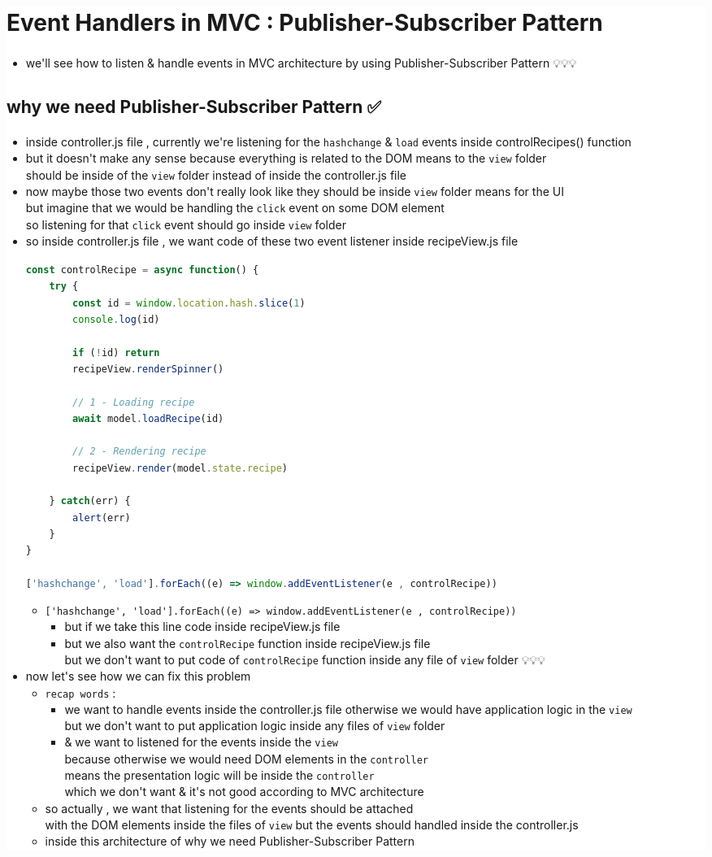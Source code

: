 # Event Handlers in MVC : Publisher-Subscriber Pattern

- we'll see how to listen & handle events in MVC architecture by using Publisher-Subscriber Pattern 💡💡💡

## why we need Publisher-Subscriber Pattern ✅

- inside controller.js file , currently we're listening for the `hashchange` & `load` events inside controlRecipes() function
- but it doesn't make any sense because everything is related to the DOM means to the `view` folder <br>
    should be inside of the `view` folder instead of inside the controller.js file 
- now maybe those two events don't really look like they should be inside `view` folder means for the UI <br>
    but imagine that we would be handling the `click` event on some DOM element <br>
    so listening for that `click` event should go inside `view` folder
- so inside controller.js file , we want code of these two event listener inside recipeView.js file 
    ```js
    const controlRecipe = async function() {
        try {
            const id = window.location.hash.slice(1)
            console.log(id)

            if (!id) return 
            recipeView.renderSpinner()

            // 1 - Loading recipe
            await model.loadRecipe(id) 

            // 2 - Rendering recipe
            recipeView.render(model.state.recipe)

        } catch(err) {
            alert(err)
        }
    }

    ['hashchange', 'load'].forEach((e) => window.addEventListener(e , controlRecipe))
    ```
    - `['hashchange', 'load'].forEach((e) => window.addEventListener(e , controlRecipe))`
        - but if we take this line code inside recipeView.js file 
        - but we also want the `controlRecipe` function inside recipeView.js file <br> 
            but we don't want to put code of `controlRecipe` function inside any file of `view` folder 💡💡💡
- now let's see how we can fix this problem 
    - `recap words` : 
        - we want to handle events inside the controller.js file otherwise we would have application logic in the `view` <br>
            but we don't want to put application logic inside any files of `view` folder
        - & we want to listened for the events inside the `view` <br>
            because otherwise we would need DOM elements in the `controller` <br>
            means the presentation logic will be inside the `controller` <br>
            which we don't want & it's not good according to MVC architecture 
    - so actually , we want that listening for the events should be attached <br>
        with the DOM elements inside the files of `view` but the events should handled inside the controller.js
    - inside this architecture of why we need Publisher-Subscriber Pattern <br>